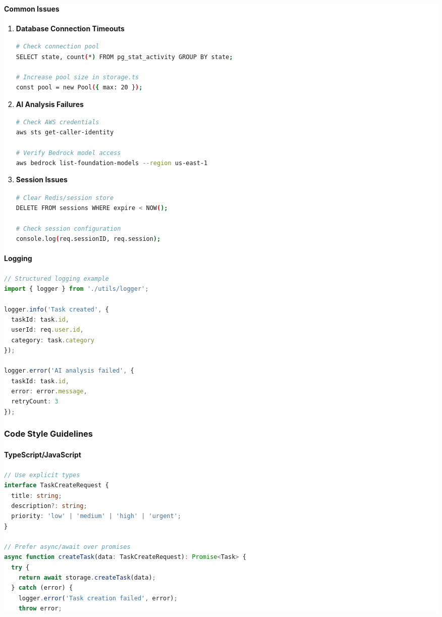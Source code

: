 #### Common Issues

1. **Database Connection Timeouts**
   ```bash
   # Check connection pool
   SELECT state, count(*) FROM pg_stat_activity GROUP BY state;
   
   # Increase pool size in storage.ts
   const pool = new Pool({ max: 20 });
   ```

2. **AI Analysis Failures**
   ```bash
   # Check AWS credentials
   aws sts get-caller-identity
   
   # Verify Bedrock model access
   aws bedrock list-foundation-models --region us-east-1
   ```

3. **Session Issues**
   ```bash
   # Clear Redis/session store
   DELETE FROM sessions WHERE expire < NOW();
   
   # Check session configuration
   console.log(req.sessionID, req.session);
   ```

#### Logging

```typescript
// Structured logging example
import { logger } from './utils/logger';

logger.info('Task created', {
  taskId: task.id,
  userId: req.user.id,
  category: task.category
});

logger.error('AI analysis failed', {
  taskId: task.id,
  error: error.message,
  retryCount: 3
});
```

### Code Style Guidelines

#### TypeScript/JavaScript

```typescript
// Use explicit types
interface TaskCreateRequest {
  title: string;
  description?: string;
  priority: 'low' | 'medium' | 'high' | 'urgent';
}

// Prefer async/await over promises
async function createTask(data: TaskCreateRequest): Promise<Task> {
  try {
    return await storage.createTask(data);
  } catch (error) {
    logger.error('Task creation failed', error);
    throw error;
```